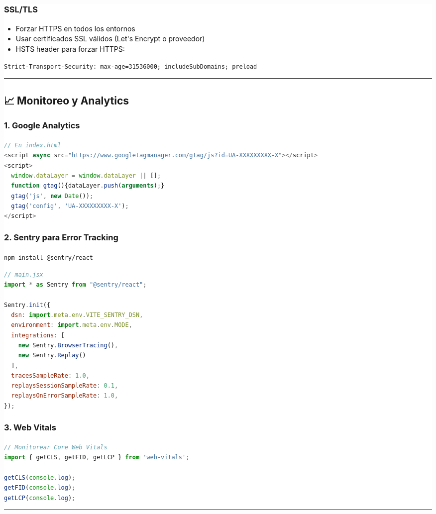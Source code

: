 ### SSL/TLS
- Forzar HTTPS en todos los entornos
- Usar certificados SSL válidos (Let's Encrypt o proveedor)
- HSTS header para forzar HTTPS:
```
Strict-Transport-Security: max-age=31536000; includeSubDomains; preload
```

---

## 📈 Monitoreo y Analytics

### 1. Google Analytics
```javascript
// En index.html
<script async src="https://www.googletagmanager.com/gtag/js?id=UA-XXXXXXXXX-X"></script>
<script>
  window.dataLayer = window.dataLayer || [];
  function gtag(){dataLayer.push(arguments);}
  gtag('js', new Date());
  gtag('config', 'UA-XXXXXXXXX-X');
</script>
```

### 2. Sentry para Error Tracking
```bash
npm install @sentry/react
```

```javascript
// main.jsx
import * as Sentry from "@sentry/react";

Sentry.init({
  dsn: import.meta.env.VITE_SENTRY_DSN,
  environment: import.meta.env.MODE,
  integrations: [
    new Sentry.BrowserTracing(),
    new Sentry.Replay()
  ],
  tracesSampleRate: 1.0,
  replaysSessionSampleRate: 0.1,
  replaysOnErrorSampleRate: 1.0,
});
```

### 3. Web Vitals
```javascript
// Monitorear Core Web Vitals
import { getCLS, getFID, getLCP } from 'web-vitals';

getCLS(console.log);
getFID(console.log);
getLCP(console.log);
```

---